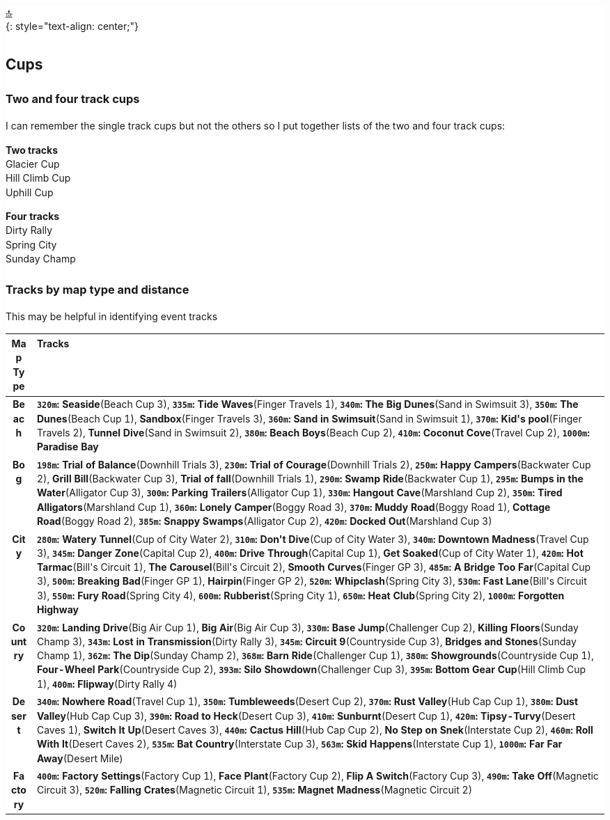 [🔝](#top)    
{: style="text-align: center;"}  
## Cups
### Two and four track cups
I can remember the single track cups but not the others so I put together lists of the two and four track cups:

**Two tracks**  
Glacier Cup  
Hill Climb Cup  
Uphill Cup  

**Four tracks**  
Dirty Rally  
Spring City  
Sunday Champ  

### Tracks by map type and distance
This may be helpful in identifying event tracks  

Map Type | Tracks
:--: | :--
**Beach** | **`320m`:** **Seaside**(Beach Cup 3), **`335m`:** **Tide Waves**(Finger Travels 1), **`340m`:** **The Big Dunes**(Sand in Swimsuit 3), **`350m`:** **The Dunes**(Beach Cup 1),  **Sandbox**(Finger Travels 3), **`360m`:** **Sand in Swimsuit**(Sand in Swimsuit 1), **`370m`:** **Kid's pool**(Finger Travels 2),  **Tunnel Dive**(Sand in Swimsuit 2), **`380m`:** **Beach Boys**(Beach Cup 2), **`410m`:** **Coconut Cove**(Travel Cup 2), **`1000m`:** **Paradise Bay**
**Bog** | **`198m`:** **Trial of Balance**(Downhill Trials 3), **`230m`:** **Trial of Courage**(Downhill Trials 2), **`250m`:** **Happy Campers**(Backwater Cup 2),  **Grill Bill**(Backwater Cup 3),  **Trial of fall**(Downhill Trials 1), **`290m`:** **Swamp Ride**(Backwater Cup 1), **`295m`:** **Bumps in the Water**(Alligator Cup 3), **`300m`:** **Parking Trailers**(Alligator Cup 1), **`330m`:** **Hangout Cave**(Marshland Cup 2), **`350m`:** **Tired Alligators**(Marshland Cup 1), **`360m`:** **Lonely Camper**(Boggy Road 3), **`370m`:** **Muddy Road**(Boggy Road 1),  **Cottage Road**(Boggy Road 2), **`385m`:** **Snappy Swamps**(Alligator Cup 2), **`420m`:** **Docked Out**(Marshland Cup 3)
**City** | **`280m`:** **Watery Tunnel**(Cup of City Water 2), **`310m`:** **Don't Dive**(Cup of City Water 3), **`340m`:** **Downtown Madness**(Travel Cup 3), **`345m`:** **Danger Zone**(Capital Cup 2), **`400m`:** **Drive Through**(Capital Cup 1),  **Get Soaked**(Cup of City Water 1), **`420m`:** **Hot Tarmac**(Bill's Circuit 1),  **The Carousel**(Bill's Circuit 2),  **Smooth Curves**(Finger GP 3), **`485m`:** **A Bridge Too Far**(Capital Cup 3), **`500m`:** **Breaking Bad**(Finger GP 1),  **Hairpin**(Finger GP 2), **`520m`:** **Whipclash**(Spring City 3), **`530m`:** **Fast Lane**(Bill's Circuit 3), **`550m`:** **Fury Road**(Spring City 4), **`600m`:** **Rubberist**(Spring City 1), **`650m`:** **Heat Club**(Spring City 2), **`1000m`:** **Forgotten Highway**
**Country** | **`320m`:** **Landing Drive**(Big Air Cup 1),  **Big Air**(Big Air Cup 3), **`330m`:** **Base Jump**(Challenger Cup 2),  **Killing Floors**(Sunday Champ 3), **`343m`:** **Lost in Transmission**(Dirty Rally 3), **`345m`:** **Circuit 9**(Countryside Cup 3),  **Bridges and Stones**(Sunday Champ 1), **`362m`:** **The Dip**(Sunday Champ 2), **`368m`:** **Barn Ride**(Challenger Cup 1), **`380m`:** **Showgrounds**(Countryside Cup 1),  **Four-Wheel Park**(Countryside Cup 2), **`393m`:** **Silo Showdown**(Challenger Cup 3), **`395m`:** **Bottom Gear Cup**(Hill Climb Cup 1), **`400m`:** **Flipway**(Dirty Rally 4)
**Desert** | **`340m`:** **Nowhere Road**(Travel Cup 1), **`350m`:** **Tumbleweeds**(Desert Cup 2), **`370m`:** **Rust Valley**(Hub Cap Cup 1), **`380m`:** **Dust Valley**(Hub Cap Cup 3), **`390m`:** **Road to Heck**(Desert Cup 3), **`410m`:** **Sunburnt**(Desert Cup 1), **`420m`:** **Tipsy-Turvy**(Desert Caves 1),  **Switch It Up**(Desert Caves 3), **`440m`:** **Cactus Hill**(Hub Cap Cup 2),  **No Step on Snek**(Interstate Cup 2), **`460m`:** **Roll With It**(Desert Caves 2), **`535m`:** **Bat Country**(Interstate Cup 3), **`563m`:** **Skid Happens**(Interstate Cup 1), **`1000m`:** **Far Far Away**(Desert Mile)
**Factory** | **`400m`:** **Factory Settings**(Factory Cup 1),  **Face Plant**(Factory Cup 2),  **Flip A Switch**(Factory Cup 3), **`490m`:** **Take Off**(Magnetic Circuit 3), **`520m`:** **Falling Crates**(Magnetic Circuit 1), **`535m`:** **Magnet Madness**(Magnetic Circuit 2)